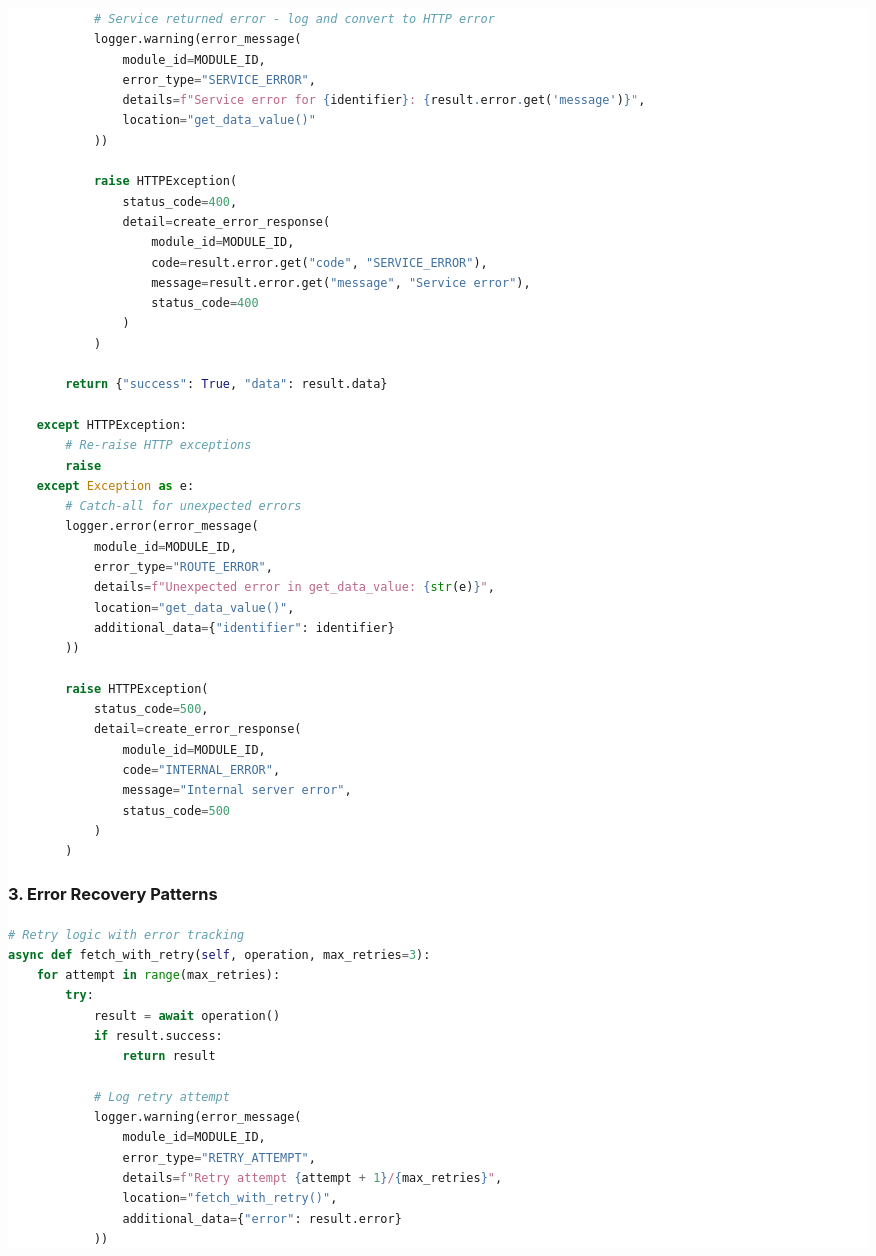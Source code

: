 ```python
            # Service returned error - log and convert to HTTP error
            logger.warning(error_message(
                module_id=MODULE_ID,
                error_type="SERVICE_ERROR",
                details=f"Service error for {identifier}: {result.error.get('message')}",
                location="get_data_value()"
            ))
            
            raise HTTPException(
                status_code=400,
                detail=create_error_response(
                    module_id=MODULE_ID,
                    code=result.error.get("code", "SERVICE_ERROR"),
                    message=result.error.get("message", "Service error"),
                    status_code=400
                )
            )
        
        return {"success": True, "data": result.data}
        
    except HTTPException:
        # Re-raise HTTP exceptions
        raise
    except Exception as e:
        # Catch-all for unexpected errors
        logger.error(error_message(
            module_id=MODULE_ID,
            error_type="ROUTE_ERROR",
            details=f"Unexpected error in get_data_value: {str(e)}",
            location="get_data_value()",
            additional_data={"identifier": identifier}
        ))
        
        raise HTTPException(
            status_code=500,
            detail=create_error_response(
                module_id=MODULE_ID,
                code="INTERNAL_ERROR",
                message="Internal server error",
                status_code=500
            )
        )
```

### 3. Error Recovery Patterns

```python
# Retry logic with error tracking
async def fetch_with_retry(self, operation, max_retries=3):
    for attempt in range(max_retries):
        try:
            result = await operation()
            if result.success:
                return result
                
            # Log retry attempt
            logger.warning(error_message(
                module_id=MODULE_ID,
                error_type="RETRY_ATTEMPT",
                details=f"Retry attempt {attempt + 1}/{max_retries}",
                location="fetch_with_retry()",
                additional_data={"error": result.error}
            ))
```
